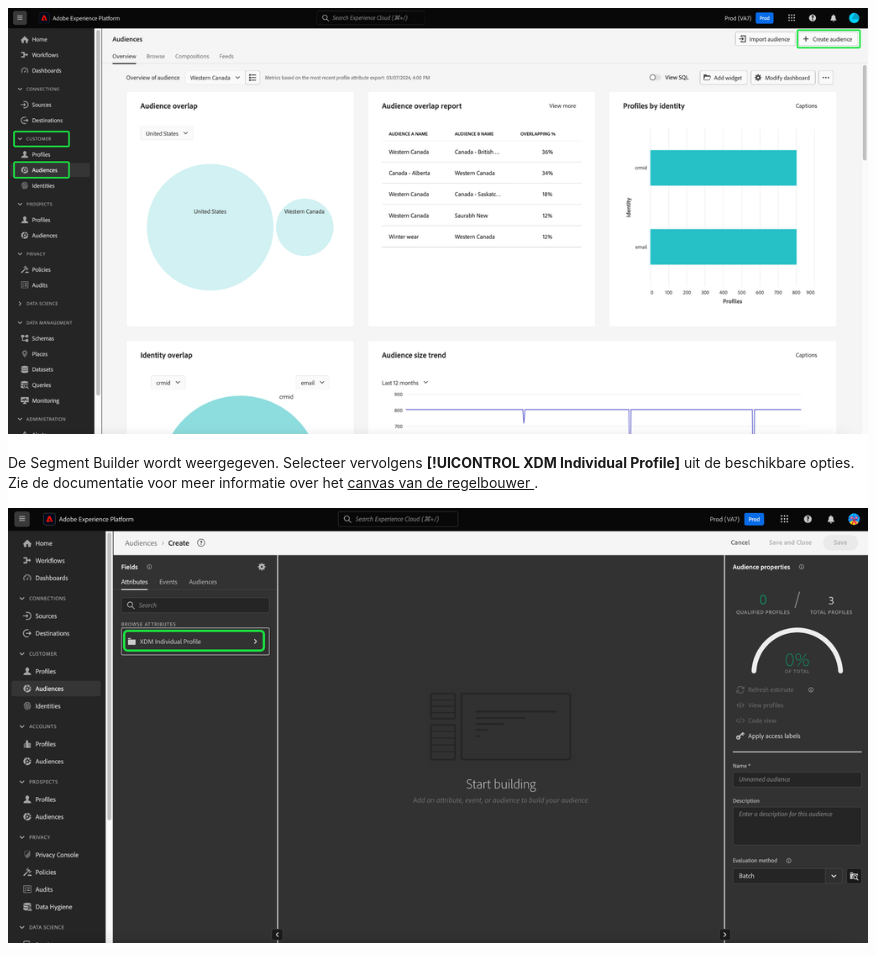 ![&#x200B; het [!UICONTROL Audiences] dashboard met [!UICONTROL Customer], [!UICONTROL Audiences], en [!UICONTROL Create segment] benadrukte.](../images/insights-use-cases/consent-analysis/create-audience.png)

De Segment Builder wordt weergegeven. Selecteer vervolgens **[!UICONTROL XDM Individual Profile]** uit de beschikbare opties. Zie de documentatie voor meer informatie over het [&#x200B; canvas van de regelbouwer &#x200B;](../../segmentation/ui/segment-builder.md#rule-builder-canvas).

![&#x200B; de Bouwer van het Segment met de [!UICONTROL XDM Individual Profile] benadrukte attributenomslag.](../images/insights-use-cases/consent-analysis/xdm-individual-profile.png)
